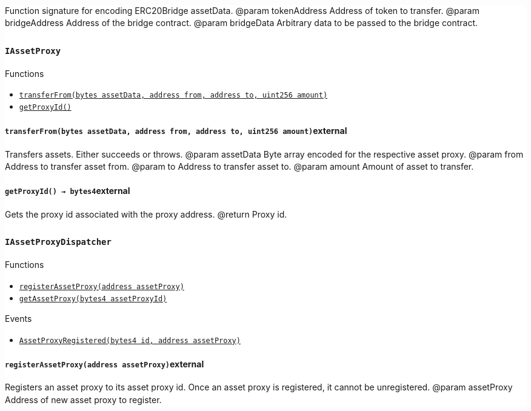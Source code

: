 Function signature for encoding ERC20Bridge assetData.
 @param tokenAddress Address of token to transfer.
 @param bridgeAddress Address of the bridge contract.
 @param bridgeData Arbitrary data to be passed to the bridge contract.





### `IAssetProxy`



<div class="contract-index"><span class="contract-index-title">Functions</span><ul><li><a href="#IAssetProxy.transferFrom(bytes,address,address,uint256)"><code class="function-signature">transferFrom(bytes assetData, address from, address to, uint256 amount)</code></a></li><li><a href="#IAssetProxy.getProxyId()"><code class="function-signature">getProxyId()</code></a></li></ul></div>



<h4><a class="anchor" aria-hidden="true" id="IAssetProxy.transferFrom(bytes,address,address,uint256)"></a><code class="function-signature">transferFrom(bytes assetData, address from, address to, uint256 amount)</code><span class="function-visibility">external</span></h4>

Transfers assets. Either succeeds or throws.
 @param assetData Byte array encoded for the respective asset proxy.
 @param from Address to transfer asset from.
 @param to Address to transfer asset to.
 @param amount Amount of asset to transfer.



<h4><a class="anchor" aria-hidden="true" id="IAssetProxy.getProxyId()"></a><code class="function-signature">getProxyId() <span class="return-arrow">→</span> <span class="return-type">bytes4</span></code><span class="function-visibility">external</span></h4>

Gets the proxy id associated with the proxy address.
 @return Proxy id.





### `IAssetProxyDispatcher`



<div class="contract-index"><span class="contract-index-title">Functions</span><ul><li><a href="#IAssetProxyDispatcher.registerAssetProxy(address)"><code class="function-signature">registerAssetProxy(address assetProxy)</code></a></li><li><a href="#IAssetProxyDispatcher.getAssetProxy(bytes4)"><code class="function-signature">getAssetProxy(bytes4 assetProxyId)</code></a></li></ul><span class="contract-index-title">Events</span><ul><li><a href="#IAssetProxyDispatcher.AssetProxyRegistered(bytes4,address)"><code class="function-signature">AssetProxyRegistered(bytes4 id, address assetProxy)</code></a></li></ul></div>



<h4><a class="anchor" aria-hidden="true" id="IAssetProxyDispatcher.registerAssetProxy(address)"></a><code class="function-signature">registerAssetProxy(address assetProxy)</code><span class="function-visibility">external</span></h4>

Registers an asset proxy to its asset proxy id.
      Once an asset proxy is registered, it cannot be unregistered.
 @param assetProxy Address of new asset proxy to register.
